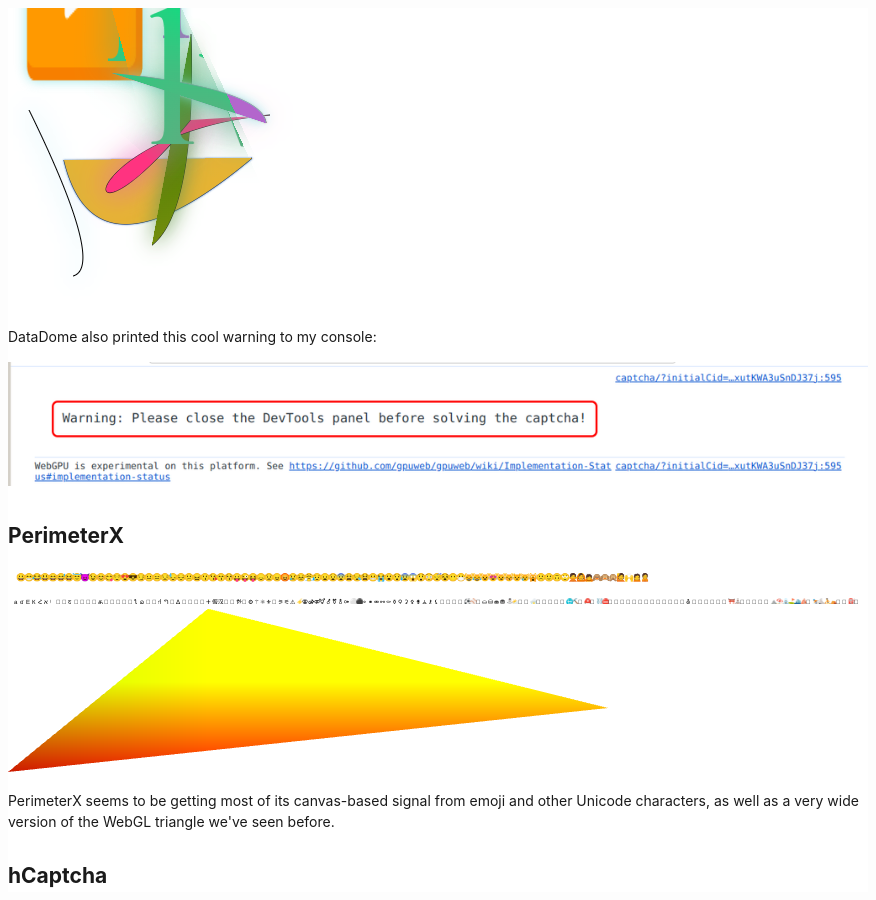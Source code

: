 ![Another "1" charcter has been added to the image. It comes with a faint sort of a shadow that overlaps the rest of the image.](./samples/datadome-1-g.png)

DataDome also printed this cool warning to my console:

![A screenshot of the Chrome Developer Tools, with a log entry saying "Warning: Please close the DevTools panel before solving the captcha!".](./samples/datadome-console.png)

## PerimeterX

![A very long string of emoji, all of them depicting faces or people, rendered in a small font.](./samples/px-emoji.png)
![A very long string of random non-Latin characters, including other scripts and emoji, is rendered in a very small font. Many of the characters have failed to render and appear simply as the "tofu" replacement character.](./samples/px-unicode.png)
![A very wide image of a triangle filled with a red-yellow gradient. (The image has been cropped from its original size of 2000×200, removing large areas of empty space to the left and right of the triangle.)](./samples/processed/px-wide-triangle-cropped.png)

PerimeterX seems to be getting most of its canvas-based signal from emoji and other Unicode characters, as well as a very wide version of the WebGL triangle we've seen before.

## hCaptcha
